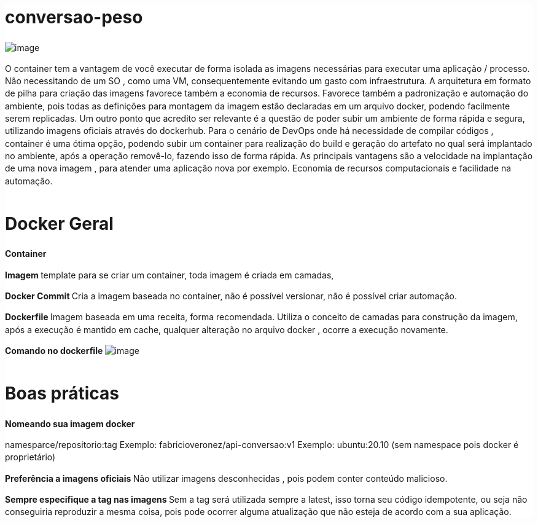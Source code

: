 # conversao-peso

![image](https://user-images.githubusercontent.com/12244452/135704752-be442db7-1a68-419b-92c5-c29f1b436630.png)

O container tem  a vantagem de você executar de forma isolada as imagens necessárias para executar uma aplicação / processo. Não necessitando de um SO , como uma VM, consequentemente evitando um gasto com infraestrutura. 
A arquitetura em formato de pilha para criação das imagens favorece também a economia de recursos. Favorece também a padronização e automação do ambiente, pois todas as definições para montagem da imagem estão declaradas em um arquivo docker, podendo facilmente serem replicadas.
Um outro ponto que acredito ser relevante é a questão de poder subir um ambiente de forma rápida e segura, utilizando imagens oficiais através do dockerhub.
Para o cenário de DevOps onde há necessidade de compilar códigos , container é uma ótima opção, podendo subir um container para realização do build e geração do artefato no qual será implantado no ambiente, após a operação removê-lo, fazendo isso de forma rápida. 
As principais vantagens são a velocidade na implantação de uma nova imagem , para atender uma aplicação nova por exemplo. Economia de recursos computacionais e facilidade na automação.


# Docker Geral

<b>Container </b>

<b>Imagem  </b>
template para se criar um container, toda imagem é criada em camadas, 

<b>Docker Commit   </b>
Cria a imagem baseada no container, não é possível versionar, não é possível criar automação.

<b>Dockerfile   </b>
Imagem baseada em uma receita, forma recomendada. Utiliza o conceito de camadas para construção da imagem, após a execução é mantido em cache, qualquer alteração no arquivo docker , ocorre a execução novamente.

<b>Comando no dockerfile   </b>
![image](https://user-images.githubusercontent.com/12244452/135704790-b81d3a7f-b453-4546-96da-b67a8ab2d2ac.png)


# Boas práticas

<b> Nomeando sua imagem docker </b> 

namesparce/repositorio:tag
Exemplo: fabricioveronez/api-conversao:v1
Exemplo: ubuntu:20.10 (sem namespace pois docker é proprietário)

<b> Preferência a imagens oficiais </b> 
Não utilizar imagens desconhecidas , pois podem conter conteúdo malicioso.

<b> Sempre especifique a tag nas imagens </b> 
Sem a tag será utilizada sempre a latest, isso torna seu código idempotente, ou seja não conseguiria reproduzir a mesma coisa, pois pode ocorrer alguma atualização que não esteja de acordo com a sua aplicação.
